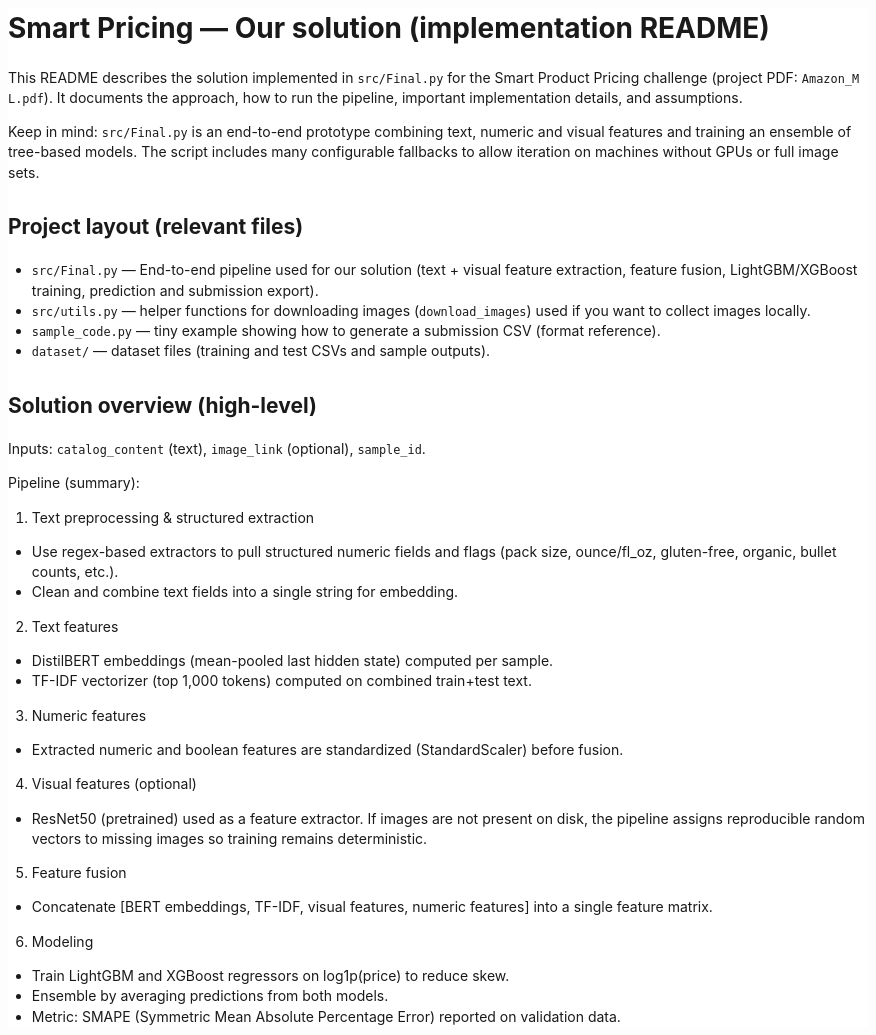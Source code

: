# Smart Pricing — Our solution (implementation README)

This README describes the solution implemented in `src/Final.py` for the Smart Product Pricing challenge (project PDF: `Amazon_ML.pdf`). It documents the approach, how to run the pipeline, important implementation details, and assumptions.

Keep in mind: `src/Final.py` is an end-to-end prototype combining text, numeric and visual features and training an ensemble of tree-based models. The script includes many configurable fallbacks to allow iteration on machines without GPUs or full image sets.

## Project layout (relevant files)

- `src/Final.py` — End-to-end pipeline used for our solution (text + visual feature extraction, feature fusion, LightGBM/XGBoost training, prediction and submission export).
- `src/utils.py` — helper functions for downloading images (`download_images`) used if you want to collect images locally.
- `sample_code.py` — tiny example showing how to generate a submission CSV (format reference).
- `dataset/` — dataset files (training and test CSVs and sample outputs).

## Solution overview (high-level)

Inputs: `catalog_content` (text), `image_link` (optional), `sample_id`.

Pipeline (summary):

1. Text preprocessing & structured extraction

- Use regex-based extractors to pull structured numeric fields and flags (pack size, ounce/fl_oz, gluten-free, organic, bullet counts, etc.).
- Clean and combine text fields into a single string for embedding.

2. Text features

- DistilBERT embeddings (mean-pooled last hidden state) computed per sample.
- TF-IDF vectorizer (top 1,000 tokens) computed on combined train+test text.

3. Numeric features

- Extracted numeric and boolean features are standardized (StandardScaler) before fusion.

4. Visual features (optional)

- ResNet50 (pretrained) used as a feature extractor. If images are not present on disk, the pipeline assigns reproducible random vectors to missing images so training remains deterministic.

5. Feature fusion

- Concatenate [BERT embeddings, TF-IDF, visual features, numeric features] into a single feature matrix.

6. Modeling

- Train LightGBM and XGBoost regressors on log1p(price) to reduce skew.
- Ensemble by averaging predictions from both models.
- Metric: SMAPE (Symmetric Mean Absolute Percentage Error) reported on validation data.
